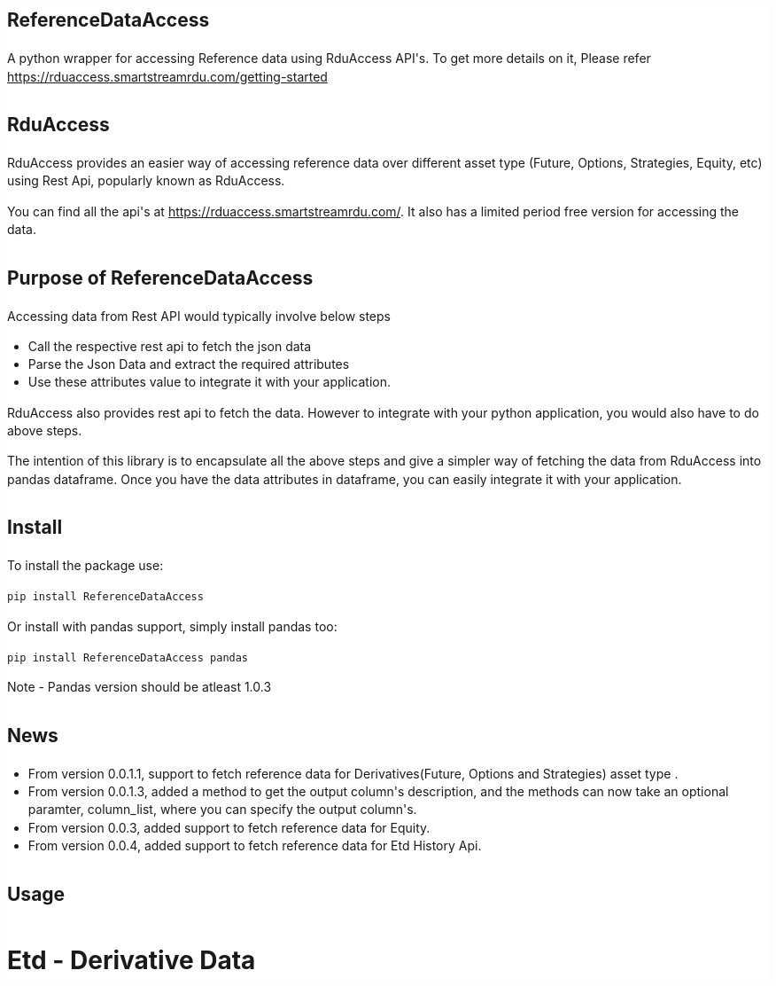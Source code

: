 ## ReferenceDataAccess
A python wrapper for accessing Reference data using RduAccess API's. 
To get more details on it, Please refer https://rduaccess.smartstreamrdu.com/getting-started

## RduAccess
RduAccess provides an easier way of accessing reference data over different asset type (Future, Options, Strategies, Equity, etc) using Rest Api, popularly known as RduAccess.

You can find all the api's at https://rduaccess.smartstreamrdu.com/. 
It also has a limited period free version for accessing the data.


## Purpose of ReferenceDataAccess
Accessing data from Rest API would typically involve below steps
* Call the respective rest api to fetch the json data
* Parse the Json Data and extract the required attributes 
* Use these attributes value to integrate it with your application.

RduAccess also provides rest api to fetch the data. However to integrate with your python application, you would also have to do above steps.

The intention of this library is to encapsulate all the above steps and give a simpler way of fetching the data from RduAccess into pandas dataframe. Once you have the data attributes in dataframe, you can easily integrate it with your application.


## Install
To install the package use:
```shell
pip install ReferenceDataAccess
```
Or install with pandas support, simply install pandas too:
```shell
pip install ReferenceDataAccess pandas
```
Note - Pandas version should be atleast 1.0.3 

## News
* From version 0.0.1.1, support to fetch reference data for Derivatives(Future, Options and Strategies) asset type .
* From version 0.0.1.3, added a method to get the output column's description, and the methods can now take an optional paramter, column_list, where you can specify the output column's.
* From version 0.0.3, added support to fetch reference data for Equity.
* From version 0.0.4, added support to fetch reference data for Etd History Api.

## Usage

# Etd - Derivative Data
